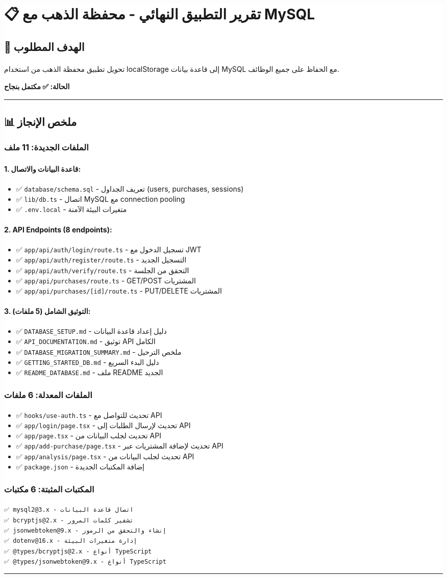 # 📋 تقرير التطبيق النهائي - محفظة الذهب مع MySQL

## 🎯 الهدف المطلوب

تحويل تطبيق محفظة الذهب من استخدام localStorage إلى قاعدة بيانات MySQL مع الحفاظ على جميع الوظائف.

**الحالة: ✅ مكتمل بنجاح**

---

## 📊 ملخص الإنجاز

### الملفات الجديدة: 11 ملف

#### 1. قاعدة البيانات والاتصال:
- ✅ `database/schema.sql` - تعريف الجداول (users, purchases, sessions)
- ✅ `lib/db.ts` - اتصال MySQL مع connection pooling
- ✅ `.env.local` - متغيرات البيئة الآمنة

#### 2. API Endpoints (8 endpoints):
- ✅ `app/api/auth/login/route.ts` - تسجيل الدخول مع JWT
- ✅ `app/api/auth/register/route.ts` - التسجيل الجديد
- ✅ `app/api/auth/verify/route.ts` - التحقق من الجلسة
- ✅ `app/api/purchases/route.ts` - GET/POST المشتريات
- ✅ `app/api/purchases/[id]/route.ts` - PUT/DELETE المشتريات

#### 3. التوثيق الشامل (5 ملفات):
- ✅ `DATABASE_SETUP.md` - دليل إعداد قاعدة البيانات
- ✅ `API_DOCUMENTATION.md` - توثيق API الكامل
- ✅ `DATABASE_MIGRATION_SUMMARY.md` - ملخص الترحيل
- ✅ `GETTING_STARTED_DB.md` - دليل البدء السريع
- ✅ `README_DATABASE.md` - ملف README الجديد

### الملفات المعدلة: 6 ملفات

- ✅ `hooks/use-auth.ts` - تحديث للتواصل مع API
- ✅ `app/login/page.tsx` - تحديث لإرسال الطلبات إلى API
- ✅ `app/page.tsx` - تحديث لجلب البيانات من API
- ✅ `app/add-purchase/page.tsx` - تحديث لإضافة المشتريات عبر API
- ✅ `app/analysis/page.tsx` - تحديث لجلب البيانات من API
- ✅ `package.json` - إضافة المكتبات الجديدة

### المكتبات المثبتة: 6 مكتبات

```
✅ mysql2@3.x - اتصال قاعدة البيانات
✅ bcryptjs@2.x - تشفير كلمات المرور
✅ jsonwebtoken@9.x - إنشاء والتحقق من الرموز
✅ dotenv@16.x - إدارة متغيرات البيئة
✅ @types/bcryptjs@2.x - أنواع TypeScript
✅ @types/jsonwebtoken@9.x - أنواع TypeScript
```

---